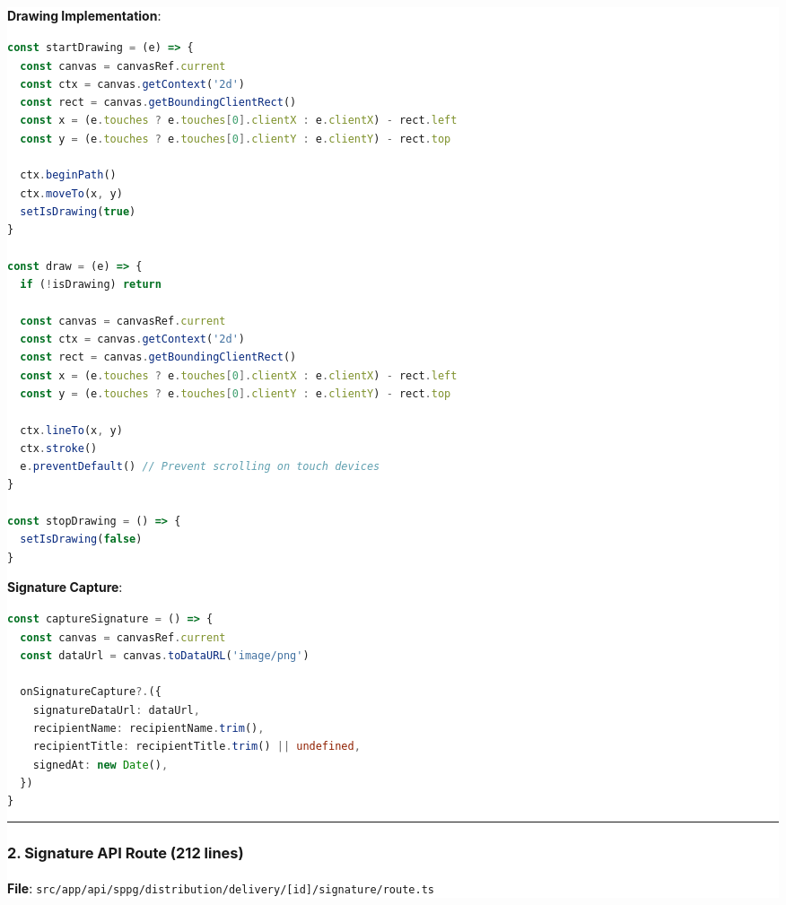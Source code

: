 **Drawing Implementation**:
```typescript
const startDrawing = (e) => {
  const canvas = canvasRef.current
  const ctx = canvas.getContext('2d')
  const rect = canvas.getBoundingClientRect()
  const x = (e.touches ? e.touches[0].clientX : e.clientX) - rect.left
  const y = (e.touches ? e.touches[0].clientY : e.clientY) - rect.top
  
  ctx.beginPath()
  ctx.moveTo(x, y)
  setIsDrawing(true)
}

const draw = (e) => {
  if (!isDrawing) return
  
  const canvas = canvasRef.current
  const ctx = canvas.getContext('2d')
  const rect = canvas.getBoundingClientRect()
  const x = (e.touches ? e.touches[0].clientX : e.clientX) - rect.left
  const y = (e.touches ? e.touches[0].clientY : e.clientY) - rect.top
  
  ctx.lineTo(x, y)
  ctx.stroke()
  e.preventDefault() // Prevent scrolling on touch devices
}

const stopDrawing = () => {
  setIsDrawing(false)
}
```

**Signature Capture**:
```typescript
const captureSignature = () => {
  const canvas = canvasRef.current
  const dataUrl = canvas.toDataURL('image/png')
  
  onSignatureCapture?.({
    signatureDataUrl: dataUrl,
    recipientName: recipientName.trim(),
    recipientTitle: recipientTitle.trim() || undefined,
    signedAt: new Date(),
  })
}
```

---

### 2. Signature API Route (212 lines)

**File**: `src/app/api/sppg/distribution/delivery/[id]/signature/route.ts`
